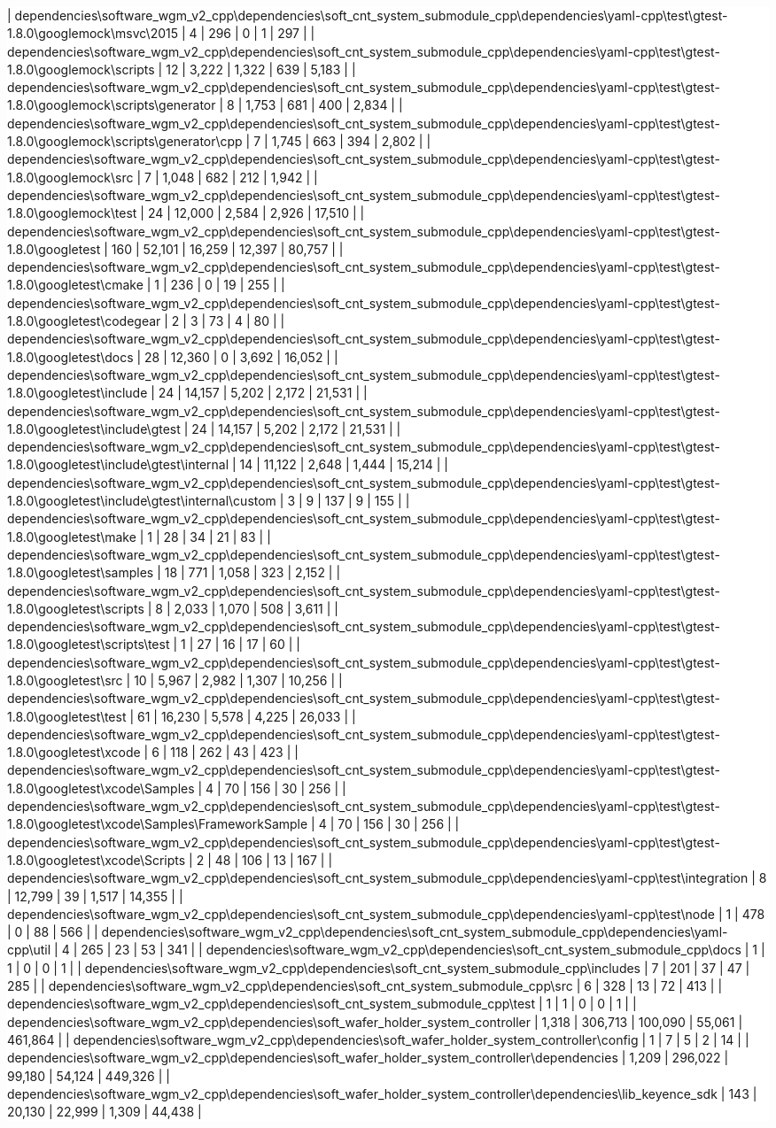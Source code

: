 | dependencies\\software_wgm_v2_cpp\\dependencies\\soft_cnt_system_submodule_cpp\\dependencies\\yaml-cpp\\test\\gtest-1.8.0\\googlemock\\msvc\\2015 | 4 | 296 | 0 | 1 | 297 |
| dependencies\\software_wgm_v2_cpp\\dependencies\\soft_cnt_system_submodule_cpp\\dependencies\\yaml-cpp\\test\\gtest-1.8.0\\googlemock\\scripts | 12 | 3,222 | 1,322 | 639 | 5,183 |
| dependencies\\software_wgm_v2_cpp\\dependencies\\soft_cnt_system_submodule_cpp\\dependencies\\yaml-cpp\\test\\gtest-1.8.0\\googlemock\\scripts\\generator | 8 | 1,753 | 681 | 400 | 2,834 |
| dependencies\\software_wgm_v2_cpp\\dependencies\\soft_cnt_system_submodule_cpp\\dependencies\\yaml-cpp\\test\\gtest-1.8.0\\googlemock\\scripts\\generator\\cpp | 7 | 1,745 | 663 | 394 | 2,802 |
| dependencies\\software_wgm_v2_cpp\\dependencies\\soft_cnt_system_submodule_cpp\\dependencies\\yaml-cpp\\test\\gtest-1.8.0\\googlemock\\src | 7 | 1,048 | 682 | 212 | 1,942 |
| dependencies\\software_wgm_v2_cpp\\dependencies\\soft_cnt_system_submodule_cpp\\dependencies\\yaml-cpp\\test\\gtest-1.8.0\\googlemock\\test | 24 | 12,000 | 2,584 | 2,926 | 17,510 |
| dependencies\\software_wgm_v2_cpp\\dependencies\\soft_cnt_system_submodule_cpp\\dependencies\\yaml-cpp\\test\\gtest-1.8.0\\googletest | 160 | 52,101 | 16,259 | 12,397 | 80,757 |
| dependencies\\software_wgm_v2_cpp\\dependencies\\soft_cnt_system_submodule_cpp\\dependencies\\yaml-cpp\\test\\gtest-1.8.0\\googletest\\cmake | 1 | 236 | 0 | 19 | 255 |
| dependencies\\software_wgm_v2_cpp\\dependencies\\soft_cnt_system_submodule_cpp\\dependencies\\yaml-cpp\\test\\gtest-1.8.0\\googletest\\codegear | 2 | 3 | 73 | 4 | 80 |
| dependencies\\software_wgm_v2_cpp\\dependencies\\soft_cnt_system_submodule_cpp\\dependencies\\yaml-cpp\\test\\gtest-1.8.0\\googletest\\docs | 28 | 12,360 | 0 | 3,692 | 16,052 |
| dependencies\\software_wgm_v2_cpp\\dependencies\\soft_cnt_system_submodule_cpp\\dependencies\\yaml-cpp\\test\\gtest-1.8.0\\googletest\\include | 24 | 14,157 | 5,202 | 2,172 | 21,531 |
| dependencies\\software_wgm_v2_cpp\\dependencies\\soft_cnt_system_submodule_cpp\\dependencies\\yaml-cpp\\test\\gtest-1.8.0\\googletest\\include\\gtest | 24 | 14,157 | 5,202 | 2,172 | 21,531 |
| dependencies\\software_wgm_v2_cpp\\dependencies\\soft_cnt_system_submodule_cpp\\dependencies\\yaml-cpp\\test\\gtest-1.8.0\\googletest\\include\\gtest\\internal | 14 | 11,122 | 2,648 | 1,444 | 15,214 |
| dependencies\\software_wgm_v2_cpp\\dependencies\\soft_cnt_system_submodule_cpp\\dependencies\\yaml-cpp\\test\\gtest-1.8.0\\googletest\\include\\gtest\\internal\\custom | 3 | 9 | 137 | 9 | 155 |
| dependencies\\software_wgm_v2_cpp\\dependencies\\soft_cnt_system_submodule_cpp\\dependencies\\yaml-cpp\\test\\gtest-1.8.0\\googletest\\make | 1 | 28 | 34 | 21 | 83 |
| dependencies\\software_wgm_v2_cpp\\dependencies\\soft_cnt_system_submodule_cpp\\dependencies\\yaml-cpp\\test\\gtest-1.8.0\\googletest\\samples | 18 | 771 | 1,058 | 323 | 2,152 |
| dependencies\\software_wgm_v2_cpp\\dependencies\\soft_cnt_system_submodule_cpp\\dependencies\\yaml-cpp\\test\\gtest-1.8.0\\googletest\\scripts | 8 | 2,033 | 1,070 | 508 | 3,611 |
| dependencies\\software_wgm_v2_cpp\\dependencies\\soft_cnt_system_submodule_cpp\\dependencies\\yaml-cpp\\test\\gtest-1.8.0\\googletest\\scripts\\test | 1 | 27 | 16 | 17 | 60 |
| dependencies\\software_wgm_v2_cpp\\dependencies\\soft_cnt_system_submodule_cpp\\dependencies\\yaml-cpp\\test\\gtest-1.8.0\\googletest\\src | 10 | 5,967 | 2,982 | 1,307 | 10,256 |
| dependencies\\software_wgm_v2_cpp\\dependencies\\soft_cnt_system_submodule_cpp\\dependencies\\yaml-cpp\\test\\gtest-1.8.0\\googletest\\test | 61 | 16,230 | 5,578 | 4,225 | 26,033 |
| dependencies\\software_wgm_v2_cpp\\dependencies\\soft_cnt_system_submodule_cpp\\dependencies\\yaml-cpp\\test\\gtest-1.8.0\\googletest\\xcode | 6 | 118 | 262 | 43 | 423 |
| dependencies\\software_wgm_v2_cpp\\dependencies\\soft_cnt_system_submodule_cpp\\dependencies\\yaml-cpp\\test\\gtest-1.8.0\\googletest\\xcode\\Samples | 4 | 70 | 156 | 30 | 256 |
| dependencies\\software_wgm_v2_cpp\\dependencies\\soft_cnt_system_submodule_cpp\\dependencies\\yaml-cpp\\test\\gtest-1.8.0\\googletest\\xcode\\Samples\\FrameworkSample | 4 | 70 | 156 | 30 | 256 |
| dependencies\\software_wgm_v2_cpp\\dependencies\\soft_cnt_system_submodule_cpp\\dependencies\\yaml-cpp\\test\\gtest-1.8.0\\googletest\\xcode\\Scripts | 2 | 48 | 106 | 13 | 167 |
| dependencies\\software_wgm_v2_cpp\\dependencies\\soft_cnt_system_submodule_cpp\\dependencies\\yaml-cpp\\test\\integration | 8 | 12,799 | 39 | 1,517 | 14,355 |
| dependencies\\software_wgm_v2_cpp\\dependencies\\soft_cnt_system_submodule_cpp\\dependencies\\yaml-cpp\\test\\node | 1 | 478 | 0 | 88 | 566 |
| dependencies\\software_wgm_v2_cpp\\dependencies\\soft_cnt_system_submodule_cpp\\dependencies\\yaml-cpp\\util | 4 | 265 | 23 | 53 | 341 |
| dependencies\\software_wgm_v2_cpp\\dependencies\\soft_cnt_system_submodule_cpp\\docs | 1 | 1 | 0 | 0 | 1 |
| dependencies\\software_wgm_v2_cpp\\dependencies\\soft_cnt_system_submodule_cpp\\includes | 7 | 201 | 37 | 47 | 285 |
| dependencies\\software_wgm_v2_cpp\\dependencies\\soft_cnt_system_submodule_cpp\\src | 6 | 328 | 13 | 72 | 413 |
| dependencies\\software_wgm_v2_cpp\\dependencies\\soft_cnt_system_submodule_cpp\\test | 1 | 1 | 0 | 0 | 1 |
| dependencies\\software_wgm_v2_cpp\\dependencies\\soft_wafer_holder_system_controller | 1,318 | 306,713 | 100,090 | 55,061 | 461,864 |
| dependencies\\software_wgm_v2_cpp\\dependencies\\soft_wafer_holder_system_controller\\config | 1 | 7 | 5 | 2 | 14 |
| dependencies\\software_wgm_v2_cpp\\dependencies\\soft_wafer_holder_system_controller\\dependencies | 1,209 | 296,022 | 99,180 | 54,124 | 449,326 |
| dependencies\\software_wgm_v2_cpp\\dependencies\\soft_wafer_holder_system_controller\\dependencies\\lib_keyence_sdk | 143 | 20,130 | 22,999 | 1,309 | 44,438 |